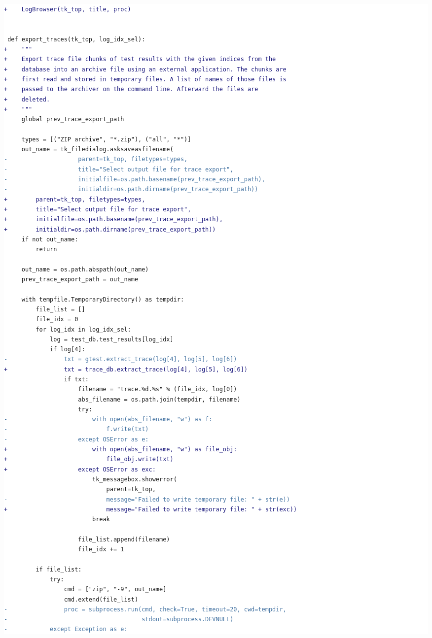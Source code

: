 ```diff
+    LogBrowser(tk_top, title, proc)
 
 
 def export_traces(tk_top, log_idx_sel):
+    """
+    Export trace file chunks of test results with the given indices from the
+    database into an archive file using an external application. The chunks are
+    first read and stored in temporary files. A list of names of those files is
+    passed to the archiver on the command line. Afterward the files are
+    deleted.
+    """
     global prev_trace_export_path
 
     types = [("ZIP archive", "*.zip"), ("all", "*")]
     out_name = tk_filedialog.asksaveasfilename(
-                    parent=tk_top, filetypes=types,
-                    title="Select output file for trace export",
-                    initialfile=os.path.basename(prev_trace_export_path),
-                    initialdir=os.path.dirname(prev_trace_export_path))
+        parent=tk_top, filetypes=types,
+        title="Select output file for trace export",
+        initialfile=os.path.basename(prev_trace_export_path),
+        initialdir=os.path.dirname(prev_trace_export_path))
     if not out_name:
         return
 
     out_name = os.path.abspath(out_name)
     prev_trace_export_path = out_name
 
     with tempfile.TemporaryDirectory() as tempdir:
         file_list = []
         file_idx = 0
         for log_idx in log_idx_sel:
             log = test_db.test_results[log_idx]
             if log[4]:
-                txt = gtest.extract_trace(log[4], log[5], log[6])
+                txt = trace_db.extract_trace(log[4], log[5], log[6])
                 if txt:
                     filename = "trace.%d.%s" % (file_idx, log[0])
                     abs_filename = os.path.join(tempdir, filename)
                     try:
-                        with open(abs_filename, "w") as f:
-                            f.write(txt)
-                    except OSError as e:
+                        with open(abs_filename, "w") as file_obj:
+                            file_obj.write(txt)
+                    except OSError as exc:
                         tk_messagebox.showerror(
                             parent=tk_top,
-                            message="Failed to write temporary file: " + str(e))
+                            message="Failed to write temporary file: " + str(exc))
                         break
 
                     file_list.append(filename)
                     file_idx += 1
 
         if file_list:
             try:
                 cmd = ["zip", "-9", out_name]
                 cmd.extend(file_list)
-                proc = subprocess.run(cmd, check=True, timeout=20, cwd=tempdir,
-                                      stdout=subprocess.DEVNULL)
-            except Exception as e:
```